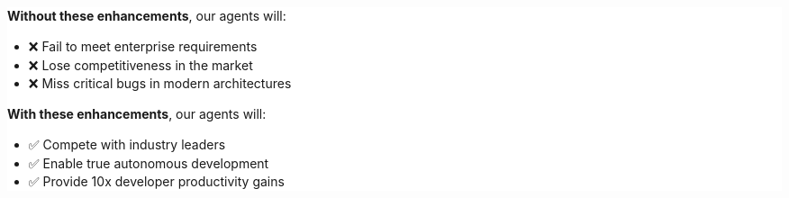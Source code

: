 **Without these enhancements**, our agents will:
- ❌ Fail to meet enterprise requirements
- ❌ Lose competitiveness in the market
- ❌ Miss critical bugs in modern architectures

**With these enhancements**, our agents will:
- ✅ Compete with industry leaders
- ✅ Enable true autonomous development
- ✅ Provide 10x developer productivity gains